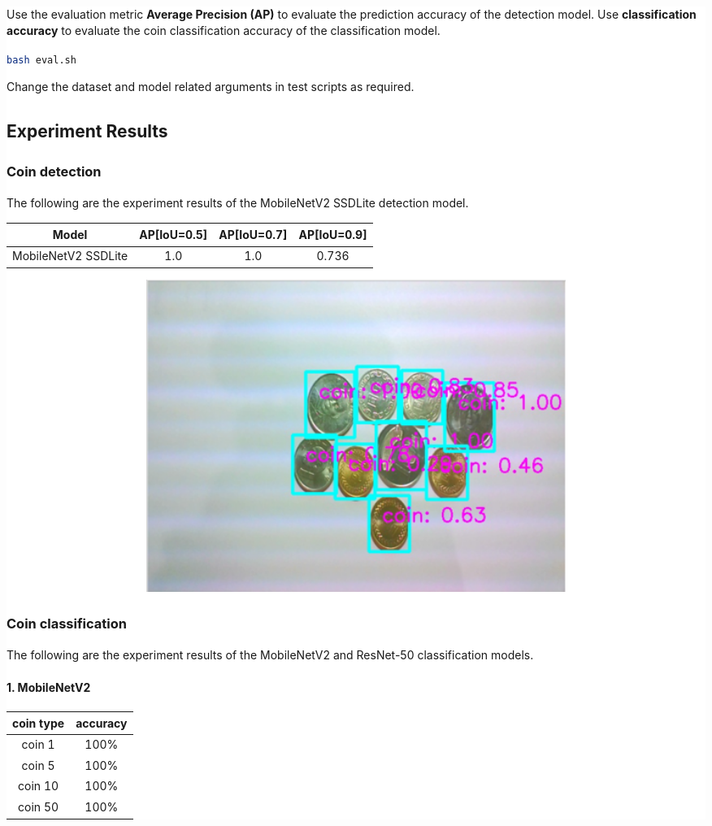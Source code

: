 Use the evaluation metric **Average Precision (AP)** to evaluate the prediction accuracy of the detection model. Use **classification accuracy** to evaluate the coin classification accuracy of the classification model.

```bash
bash eval.sh
```

Change the dataset and model related arguments in test scripts as required.

## Experiment Results
### Coin detection

The following are the experiment results of the MobileNetV2 SSDLite detection model.

| Model | AP[IoU=0.5] | AP[IoU=0.7] | AP[IoU=0.9] |
| :---: | :---: | :---: | :---: |
| MobileNetV2 SSDLite | 1.0 | 1.0 | 0.736 |

<div align="center">
<img src="imgs/coin_detection.png" width="60%" alt="coin_detection.png" />
</div>

### Coin classification

The following are the experiment results of the MobileNetV2 and ResNet-50 classification models.

#### 1. MobileNetV2

| coin type | accuracy |
| :---: | :---: |
| coin 1 | 100% |
| coin 5 | 100% |
| coin 10 | 100% |
| coin 50 | 100% |

